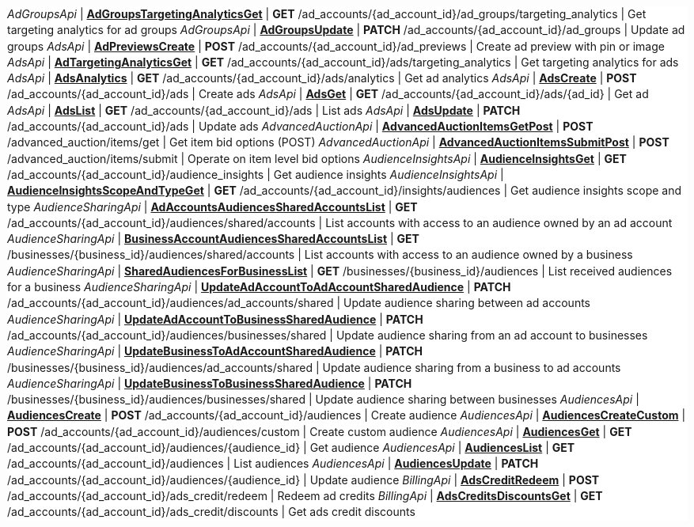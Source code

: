 *AdGroupsApi* | [**AdGroupsTargetingAnalyticsGet**](docs/AdGroupsApi.md#AdGroupsTargetingAnalyticsGet) | **GET** /ad_accounts/{ad_account_id}/ad_groups/targeting_analytics | Get targeting analytics for ad groups
*AdGroupsApi* | [**AdGroupsUpdate**](docs/AdGroupsApi.md#AdGroupsUpdate) | **PATCH** /ad_accounts/{ad_account_id}/ad_groups | Update ad groups
*AdsApi* | [**AdPreviewsCreate**](docs/AdsApi.md#AdPreviewsCreate) | **POST** /ad_accounts/{ad_account_id}/ad_previews | Create ad preview with pin or image
*AdsApi* | [**AdTargetingAnalyticsGet**](docs/AdsApi.md#AdTargetingAnalyticsGet) | **GET** /ad_accounts/{ad_account_id}/ads/targeting_analytics | Get targeting analytics for ads
*AdsApi* | [**AdsAnalytics**](docs/AdsApi.md#AdsAnalytics) | **GET** /ad_accounts/{ad_account_id}/ads/analytics | Get ad analytics
*AdsApi* | [**AdsCreate**](docs/AdsApi.md#AdsCreate) | **POST** /ad_accounts/{ad_account_id}/ads | Create ads
*AdsApi* | [**AdsGet**](docs/AdsApi.md#AdsGet) | **GET** /ad_accounts/{ad_account_id}/ads/{ad_id} | Get ad
*AdsApi* | [**AdsList**](docs/AdsApi.md#AdsList) | **GET** /ad_accounts/{ad_account_id}/ads | List ads
*AdsApi* | [**AdsUpdate**](docs/AdsApi.md#AdsUpdate) | **PATCH** /ad_accounts/{ad_account_id}/ads | Update ads
*AdvancedAuctionApi* | [**AdvancedAuctionItemsGetPost**](docs/AdvancedAuctionApi.md#AdvancedAuctionItemsGetPost) | **POST** /advanced_auction/items/get | Get item bid options (POST)
*AdvancedAuctionApi* | [**AdvancedAuctionItemsSubmitPost**](docs/AdvancedAuctionApi.md#AdvancedAuctionItemsSubmitPost) | **POST** /advanced_auction/items/submit | Operate on item level bid options
*AudienceInsightsApi* | [**AudienceInsightsGet**](docs/AudienceInsightsApi.md#AudienceInsightsGet) | **GET** /ad_accounts/{ad_account_id}/audience_insights | Get audience insights
*AudienceInsightsApi* | [**AudienceInsightsScopeAndTypeGet**](docs/AudienceInsightsApi.md#AudienceInsightsScopeAndTypeGet) | **GET** /ad_accounts/{ad_account_id}/insights/audiences | Get audience insights scope and type
*AudienceSharingApi* | [**AdAccountsAudiencesSharedAccountsList**](docs/AudienceSharingApi.md#AdAccountsAudiencesSharedAccountsList) | **GET** /ad_accounts/{ad_account_id}/audiences/shared/accounts | List accounts with access to an audience owned by an ad account
*AudienceSharingApi* | [**BusinessAccountAudiencesSharedAccountsList**](docs/AudienceSharingApi.md#BusinessAccountAudiencesSharedAccountsList) | **GET** /businesses/{business_id}/audiences/shared/accounts | List accounts with access to an audience owned by a business
*AudienceSharingApi* | [**SharedAudiencesForBusinessList**](docs/AudienceSharingApi.md#SharedAudiencesForBusinessList) | **GET** /businesses/{business_id}/audiences | List received audiences for a business
*AudienceSharingApi* | [**UpdateAdAccountToAdAccountSharedAudience**](docs/AudienceSharingApi.md#UpdateAdAccountToAdAccountSharedAudience) | **PATCH** /ad_accounts/{ad_account_id}/audiences/ad_accounts/shared | Update audience sharing between ad accounts
*AudienceSharingApi* | [**UpdateAdAccountToBusinessSharedAudience**](docs/AudienceSharingApi.md#UpdateAdAccountToBusinessSharedAudience) | **PATCH** /ad_accounts/{ad_account_id}/audiences/businesses/shared | Update audience sharing from an ad account to businesses
*AudienceSharingApi* | [**UpdateBusinessToAdAccountSharedAudience**](docs/AudienceSharingApi.md#UpdateBusinessToAdAccountSharedAudience) | **PATCH** /businesses/{business_id}/audiences/ad_accounts/shared | Update audience sharing from a business to ad accounts
*AudienceSharingApi* | [**UpdateBusinessToBusinessSharedAudience**](docs/AudienceSharingApi.md#UpdateBusinessToBusinessSharedAudience) | **PATCH** /businesses/{business_id}/audiences/businesses/shared | Update audience sharing between businesses
*AudiencesApi* | [**AudiencesCreate**](docs/AudiencesApi.md#AudiencesCreate) | **POST** /ad_accounts/{ad_account_id}/audiences | Create audience
*AudiencesApi* | [**AudiencesCreateCustom**](docs/AudiencesApi.md#AudiencesCreateCustom) | **POST** /ad_accounts/{ad_account_id}/audiences/custom | Create custom audience
*AudiencesApi* | [**AudiencesGet**](docs/AudiencesApi.md#AudiencesGet) | **GET** /ad_accounts/{ad_account_id}/audiences/{audience_id} | Get audience
*AudiencesApi* | [**AudiencesList**](docs/AudiencesApi.md#AudiencesList) | **GET** /ad_accounts/{ad_account_id}/audiences | List audiences
*AudiencesApi* | [**AudiencesUpdate**](docs/AudiencesApi.md#AudiencesUpdate) | **PATCH** /ad_accounts/{ad_account_id}/audiences/{audience_id} | Update audience
*BillingApi* | [**AdsCreditRedeem**](docs/BillingApi.md#AdsCreditRedeem) | **POST** /ad_accounts/{ad_account_id}/ads_credit/redeem | Redeem ad credits
*BillingApi* | [**AdsCreditsDiscountsGet**](docs/BillingApi.md#AdsCreditsDiscountsGet) | **GET** /ad_accounts/{ad_account_id}/ads_credit/discounts | Get ads credit discounts
